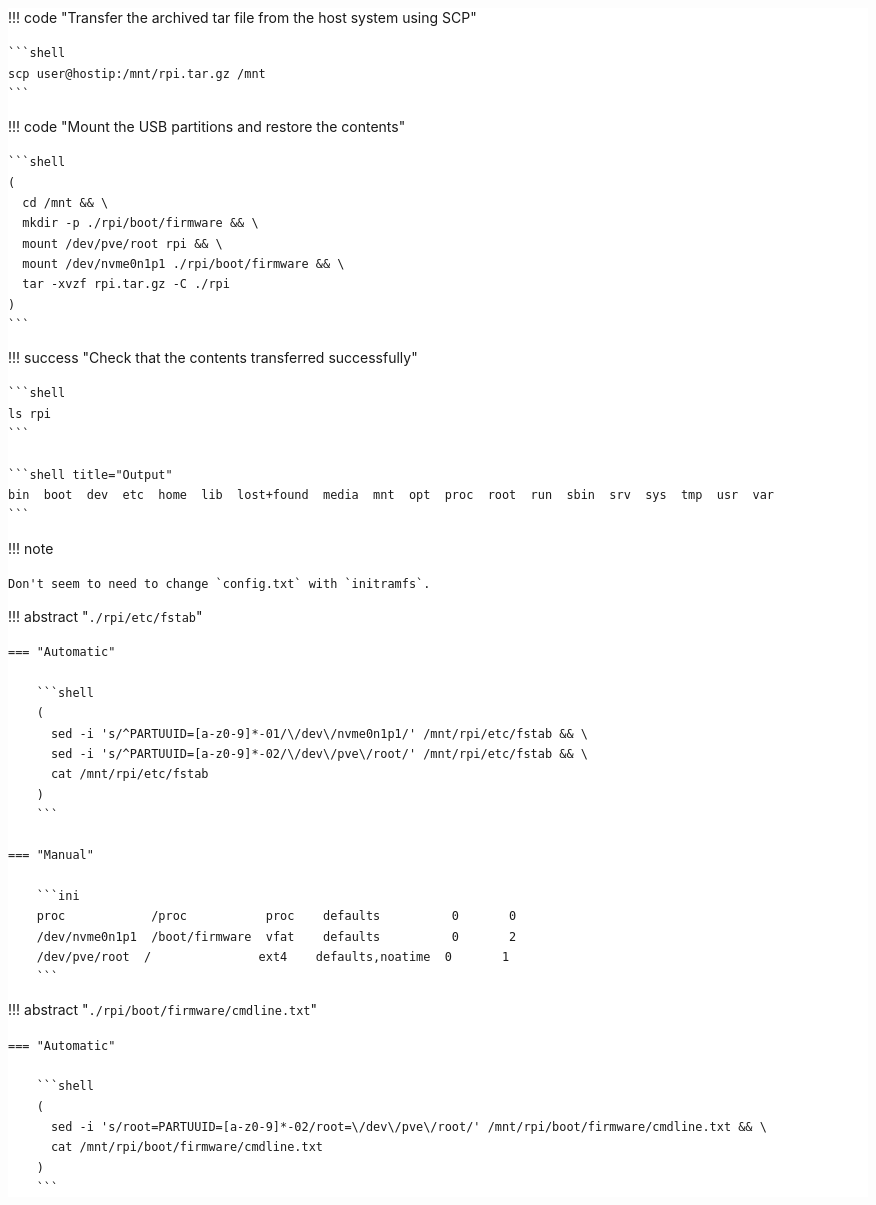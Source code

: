 !!! code "Transfer the archived tar file from the host system using SCP"

    ```shell
    scp user@hostip:/mnt/rpi.tar.gz /mnt
    ```

!!! code "Mount the USB partitions and restore the contents"

    ```shell
    (
      cd /mnt && \
      mkdir -p ./rpi/boot/firmware && \
      mount /dev/pve/root rpi && \
      mount /dev/nvme0n1p1 ./rpi/boot/firmware && \
      tar -xvzf rpi.tar.gz -C ./rpi
    )
    ```

!!! success "Check that the contents transferred successfully"

    ```shell
    ls rpi
    ```

    ```shell title="Output"
    bin  boot  dev  etc  home  lib  lost+found  media  mnt  opt  proc  root  run  sbin  srv  sys  tmp  usr  var
    ```

!!! note

    Don't seem to need to change `config.txt` with `initramfs`.

!!! abstract "`./rpi/etc/fstab`"

    === "Automatic"

        ```shell
        (
          sed -i 's/^PARTUUID=[a-z0-9]*-01/\/dev\/nvme0n1p1/' /mnt/rpi/etc/fstab && \
          sed -i 's/^PARTUUID=[a-z0-9]*-02/\/dev\/pve\/root/' /mnt/rpi/etc/fstab && \
          cat /mnt/rpi/etc/fstab
        )
        ```

    === "Manual"

        ```ini
        proc            /proc           proc    defaults          0       0
        /dev/nvme0n1p1  /boot/firmware  vfat    defaults          0       2
        /dev/pve/root  /               ext4    defaults,noatime  0       1
        ```

!!! abstract "`./rpi/boot/firmware/cmdline.txt`"

    === "Automatic"

        ```shell
        (
          sed -i 's/root=PARTUUID=[a-z0-9]*-02/root=\/dev\/pve\/root/' /mnt/rpi/boot/firmware/cmdline.txt && \
          cat /mnt/rpi/boot/firmware/cmdline.txt
        )
        ```


[1]: <../apps/adguard.md>
[2]: <https://www.raspberrypi.com/software/>
[3]: <https://www.raspberrypi.com/products/raspberry-pi-5/>
[4]: <./rpi4.md>
[5]: <https://www.amazon.com/dp/B0CRK4YB4C>
[6]: <https://www.amazon.com/dp/B0B25LQQPC>
[7]: <https://www.raspberrypi.com/documentation/computers/raspberry-pi.html#PSU_MAX_CURRENT>
[8]: <https://forums.raspberrypi.com/viewtopic.php?t=46472>
[9]: <https://forums.raspberrypi.com/viewtopic.php?t=366552>
[10]: <https://docs.redhat.com/en/documentation/red_hat_enterprise_linux/4/html/system_administration_guide/adding_swap_space-creating_an_lvm2_logical_volume_for_swap#Adding_Swap_Space-Creating_an_LVM2_Logical_Volume_for_Swap>
[11]: <https://pve.proxmox.com/wiki/Storage:_LVM_Thin>
[12]: <https://forums.raspberrypi.com/viewtopic.php?t=359643>
[13]: <https://en.wikipedia.org/wiki/Logical_volume_management>